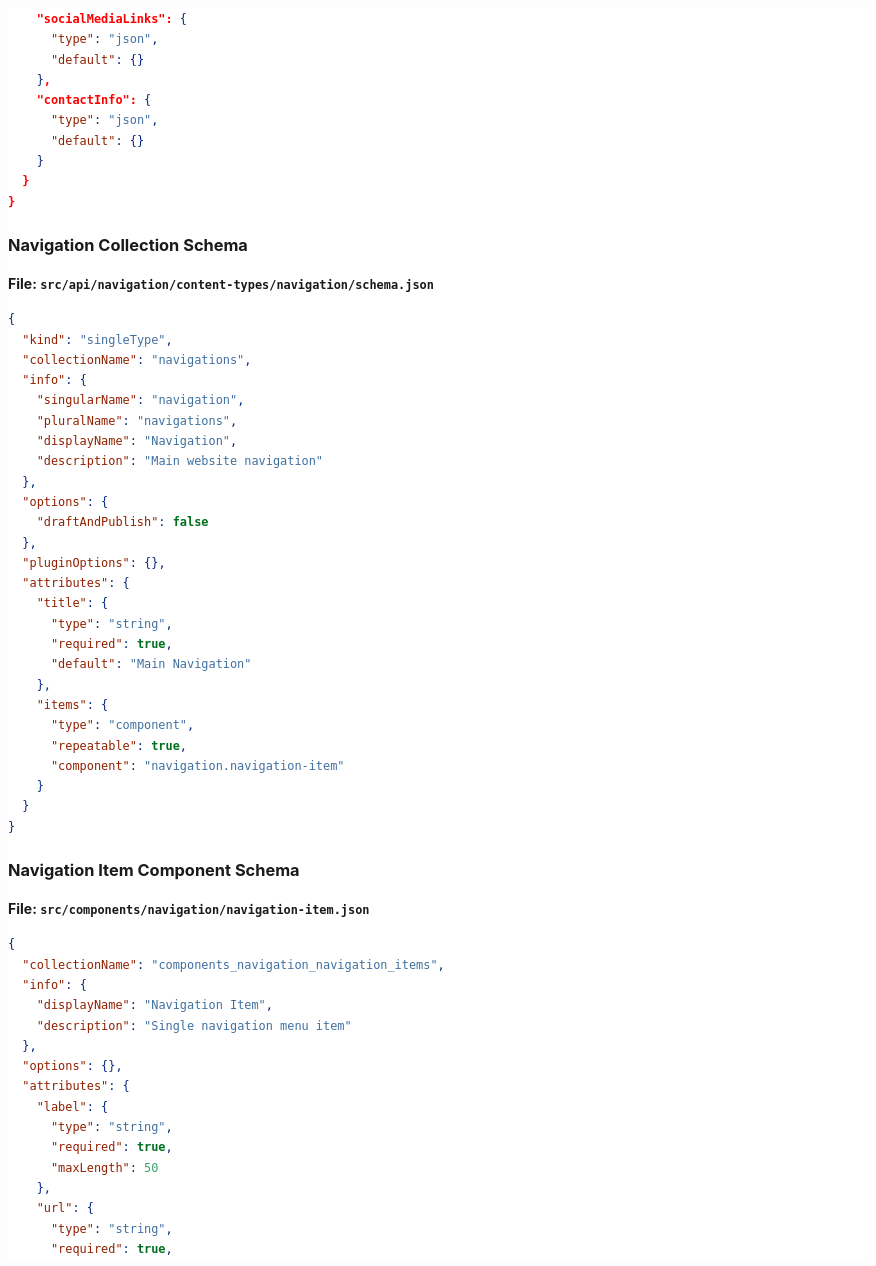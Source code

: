 ```json
    "socialMediaLinks": {
      "type": "json",
      "default": {}
    },
    "contactInfo": {
      "type": "json",
      "default": {}
    }
  }
}
```

### Navigation Collection Schema

**File: `src/api/navigation/content-types/navigation/schema.json`**
```json
{
  "kind": "singleType",
  "collectionName": "navigations",
  "info": {
    "singularName": "navigation",
    "pluralName": "navigations",
    "displayName": "Navigation",
    "description": "Main website navigation"
  },
  "options": {
    "draftAndPublish": false
  },
  "pluginOptions": {},
  "attributes": {
    "title": {
      "type": "string",
      "required": true,
      "default": "Main Navigation"
    },
    "items": {
      "type": "component",
      "repeatable": true,
      "component": "navigation.navigation-item"
    }
  }
}
```

### Navigation Item Component Schema

**File: `src/components/navigation/navigation-item.json`**
```json
{
  "collectionName": "components_navigation_navigation_items",
  "info": {
    "displayName": "Navigation Item",
    "description": "Single navigation menu item"
  },
  "options": {},
  "attributes": {
    "label": {
      "type": "string",
      "required": true,
      "maxLength": 50
    },
    "url": {
      "type": "string",
      "required": true,
```